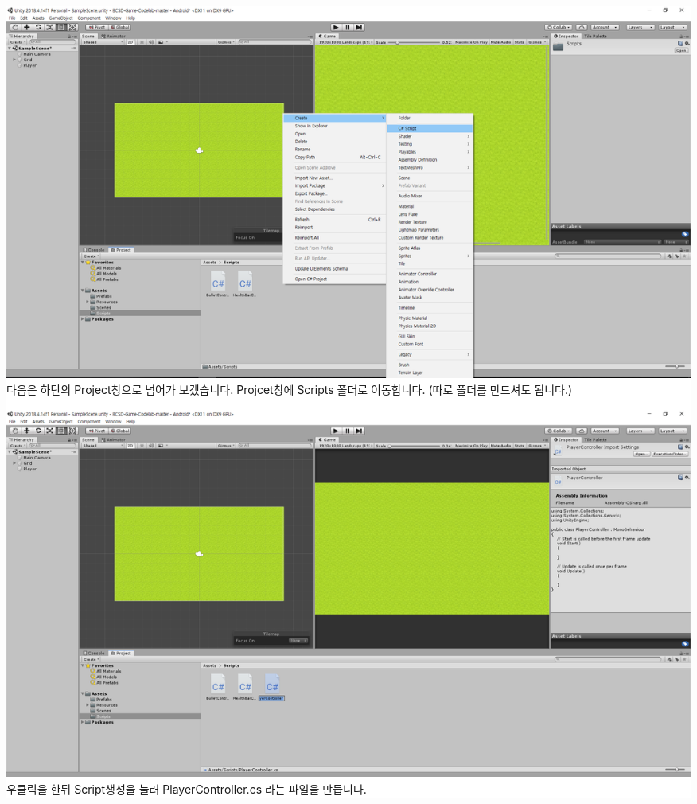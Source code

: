 ![Alt text](./image/Player5.png)
다음은 하단의 Project창으로 넘어가 보겠습니다.
Projcet창에 Scripts 폴더로 이동합니다.
(따로 폴더를 만드셔도 됩니다.)

![Alt text](./image/Player6.png)
우클릭을 한뒤 Script생성을 눌러 PlayerController.cs 라는 파일을 만듭니다.
